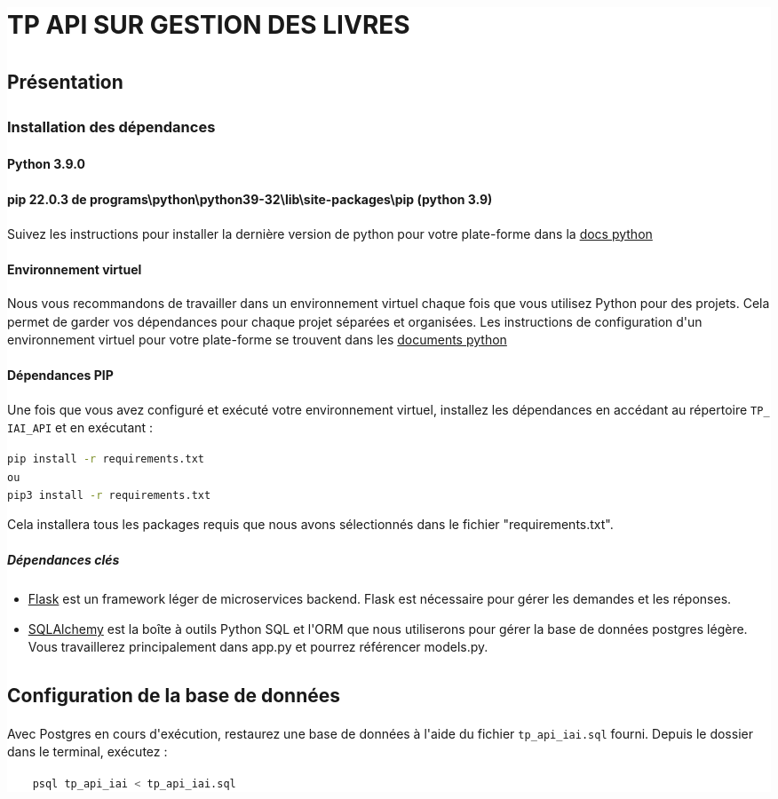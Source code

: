 #  TP API SUR GESTION DES LIVRES

## Présentation

### Installation des dépendances

#### Python 3.9.0
#### pip 22.0.3 de programs\python\python39-32\lib\site-packages\pip (python 3.9)

Suivez les instructions pour installer la dernière version de python pour votre plate-forme dans la [docs python](https://docs.python.org/3/using/unix.html#getting-and-installing-the-latest-version-of-python)

#### Environnement virtuel

Nous vous recommandons de travailler dans un environnement virtuel chaque fois que vous utilisez Python pour des projets. Cela permet de garder vos dépendances pour chaque projet séparées et organisées. Les instructions de configuration d'un environnement virtuel pour votre plate-forme se trouvent dans les [documents python](https://packaging.python.org/guides/installing-using-pip-and-virtual-environments/) 


#### Dépendances PIP

Une fois que vous avez configuré et exécuté votre environnement virtuel, installez les dépendances en accédant au répertoire `TP_IAI_API` et en exécutant :

```bash
pip install -r requirements.txt
ou
pip3 install -r requirements.txt
```

Cela installera tous les packages requis que nous avons sélectionnés dans le fichier "requirements.txt".

##### Dépendances clés

- [Flask](http://flask.pocoo.org/) est un framework léger de microservices backend. Flask est nécessaire pour gérer les demandes et les réponses.

- [SQLAlchemy](https://www.sqlalchemy.org/) est la boîte à outils Python SQL et l'ORM que nous utiliserons pour gérer la base de données postgres légère. Vous travaillerez principalement dans app.py et pourrez référencer models.py.



## Configuration de la base de données
Avec Postgres en cours d'exécution, restaurez une base de données à l'aide du fichier `tp_api_iai.sql` fourni. Depuis le dossier dans le terminal, exécutez :

```bash
    psql tp_api_iai < tp_api_iai.sql
```
